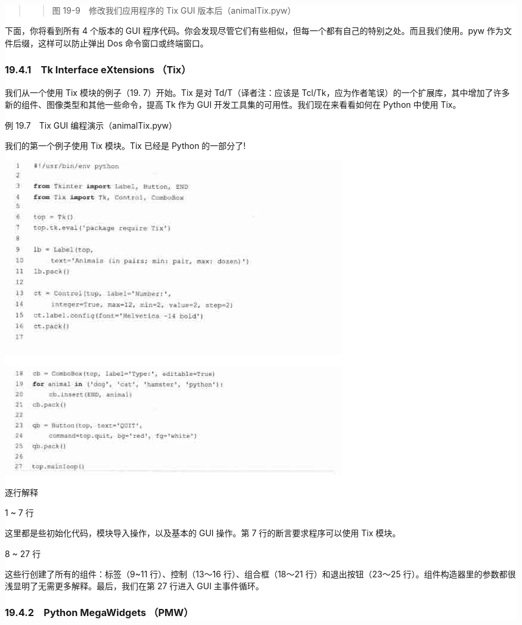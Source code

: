 > > 图 19-9　修改我们应用程序的 Tix GUI 版本后（animalTix.pyw）

下面，你将看到所有 4 个版本的 GUI 程序代码。你会发现尽管它们有些相似，但每一个都有自己的特别之处。而且我们使用。pyw 作为文件后缀，这样可以防止弹出 Dos 命令窗口或终端窗口。

### 19.4.1　Tk Interface eXtensions （Tix）

我们从一个使用 Tix 模块的例子（19\. 7）开始。Tix 是对 Td/T（译者注：应该是 Tcl/Tk，应为作者笔误）的一个扩展库，其中增加了许多新的组件、图像类型和其他一些命令，提高 Tk 作为 GUI 开发工具集的可用性。我们现在来看看如何在 Python 中使用 Tix。

例 19.7　Tix GUI 编程演示（animalTix.pyw）

我们的第一个例子使用 Tix 模块。Tix 已经是 Python 的一部分了!

![](img/01401.jpg)

![](img/01403.jpg)

逐行解释

1 ~ 7 行

这里都是些初始化代码，模块导入操作，以及基本的 GUI 操作。第 7 行的断言要求程序可以使用 Tix 模块。

8 ~ 27 行

这些行创建了所有的组件：标签（9~11 行）、控制（13〜16 行）、组合框（18〜21 行）和退出按钮（23〜25 行）。组件构造器里的参数都很浅显明了无需更多解释。最后，我们在第 27 行进入 GUI 主事件循环。

### 19.4.2　Python MegaWidgets （PMW）
